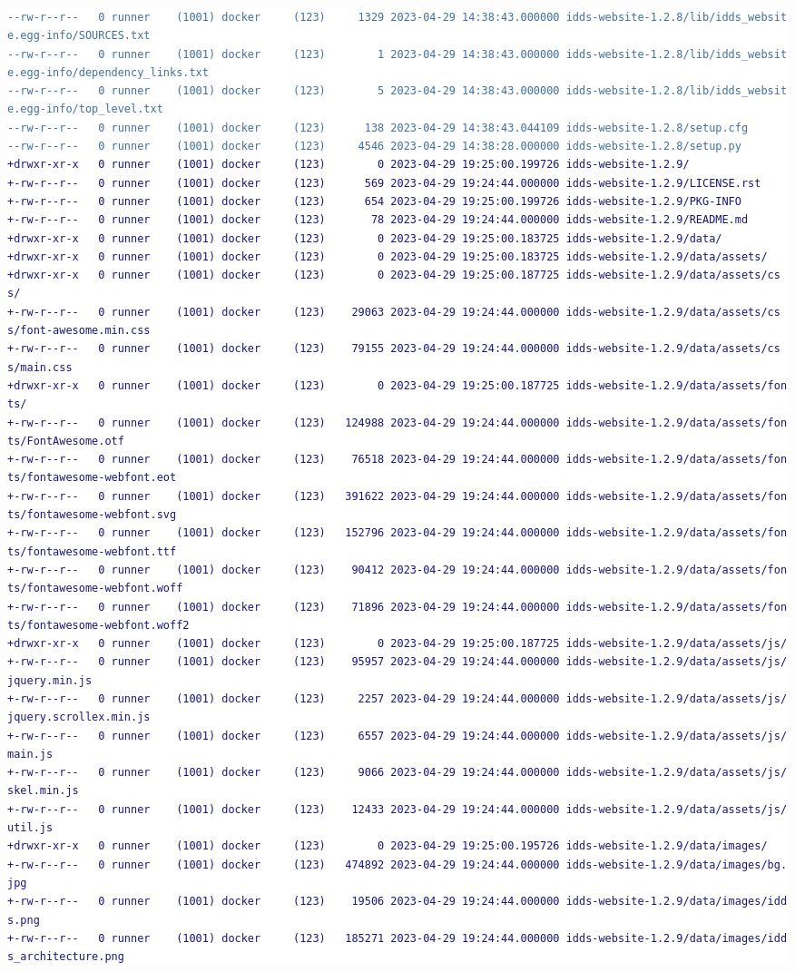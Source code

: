 ```diff
--rw-r--r--   0 runner    (1001) docker     (123)     1329 2023-04-29 14:38:43.000000 idds-website-1.2.8/lib/idds_website.egg-info/SOURCES.txt
--rw-r--r--   0 runner    (1001) docker     (123)        1 2023-04-29 14:38:43.000000 idds-website-1.2.8/lib/idds_website.egg-info/dependency_links.txt
--rw-r--r--   0 runner    (1001) docker     (123)        5 2023-04-29 14:38:43.000000 idds-website-1.2.8/lib/idds_website.egg-info/top_level.txt
--rw-r--r--   0 runner    (1001) docker     (123)      138 2023-04-29 14:38:43.044109 idds-website-1.2.8/setup.cfg
--rw-r--r--   0 runner    (1001) docker     (123)     4546 2023-04-29 14:38:28.000000 idds-website-1.2.8/setup.py
+drwxr-xr-x   0 runner    (1001) docker     (123)        0 2023-04-29 19:25:00.199726 idds-website-1.2.9/
+-rw-r--r--   0 runner    (1001) docker     (123)      569 2023-04-29 19:24:44.000000 idds-website-1.2.9/LICENSE.rst
+-rw-r--r--   0 runner    (1001) docker     (123)      654 2023-04-29 19:25:00.199726 idds-website-1.2.9/PKG-INFO
+-rw-r--r--   0 runner    (1001) docker     (123)       78 2023-04-29 19:24:44.000000 idds-website-1.2.9/README.md
+drwxr-xr-x   0 runner    (1001) docker     (123)        0 2023-04-29 19:25:00.183725 idds-website-1.2.9/data/
+drwxr-xr-x   0 runner    (1001) docker     (123)        0 2023-04-29 19:25:00.183725 idds-website-1.2.9/data/assets/
+drwxr-xr-x   0 runner    (1001) docker     (123)        0 2023-04-29 19:25:00.187725 idds-website-1.2.9/data/assets/css/
+-rw-r--r--   0 runner    (1001) docker     (123)    29063 2023-04-29 19:24:44.000000 idds-website-1.2.9/data/assets/css/font-awesome.min.css
+-rw-r--r--   0 runner    (1001) docker     (123)    79155 2023-04-29 19:24:44.000000 idds-website-1.2.9/data/assets/css/main.css
+drwxr-xr-x   0 runner    (1001) docker     (123)        0 2023-04-29 19:25:00.187725 idds-website-1.2.9/data/assets/fonts/
+-rw-r--r--   0 runner    (1001) docker     (123)   124988 2023-04-29 19:24:44.000000 idds-website-1.2.9/data/assets/fonts/FontAwesome.otf
+-rw-r--r--   0 runner    (1001) docker     (123)    76518 2023-04-29 19:24:44.000000 idds-website-1.2.9/data/assets/fonts/fontawesome-webfont.eot
+-rw-r--r--   0 runner    (1001) docker     (123)   391622 2023-04-29 19:24:44.000000 idds-website-1.2.9/data/assets/fonts/fontawesome-webfont.svg
+-rw-r--r--   0 runner    (1001) docker     (123)   152796 2023-04-29 19:24:44.000000 idds-website-1.2.9/data/assets/fonts/fontawesome-webfont.ttf
+-rw-r--r--   0 runner    (1001) docker     (123)    90412 2023-04-29 19:24:44.000000 idds-website-1.2.9/data/assets/fonts/fontawesome-webfont.woff
+-rw-r--r--   0 runner    (1001) docker     (123)    71896 2023-04-29 19:24:44.000000 idds-website-1.2.9/data/assets/fonts/fontawesome-webfont.woff2
+drwxr-xr-x   0 runner    (1001) docker     (123)        0 2023-04-29 19:25:00.187725 idds-website-1.2.9/data/assets/js/
+-rw-r--r--   0 runner    (1001) docker     (123)    95957 2023-04-29 19:24:44.000000 idds-website-1.2.9/data/assets/js/jquery.min.js
+-rw-r--r--   0 runner    (1001) docker     (123)     2257 2023-04-29 19:24:44.000000 idds-website-1.2.9/data/assets/js/jquery.scrollex.min.js
+-rw-r--r--   0 runner    (1001) docker     (123)     6557 2023-04-29 19:24:44.000000 idds-website-1.2.9/data/assets/js/main.js
+-rw-r--r--   0 runner    (1001) docker     (123)     9066 2023-04-29 19:24:44.000000 idds-website-1.2.9/data/assets/js/skel.min.js
+-rw-r--r--   0 runner    (1001) docker     (123)    12433 2023-04-29 19:24:44.000000 idds-website-1.2.9/data/assets/js/util.js
+drwxr-xr-x   0 runner    (1001) docker     (123)        0 2023-04-29 19:25:00.195726 idds-website-1.2.9/data/images/
+-rw-r--r--   0 runner    (1001) docker     (123)   474892 2023-04-29 19:24:44.000000 idds-website-1.2.9/data/images/bg.jpg
+-rw-r--r--   0 runner    (1001) docker     (123)    19506 2023-04-29 19:24:44.000000 idds-website-1.2.9/data/images/idds.png
+-rw-r--r--   0 runner    (1001) docker     (123)   185271 2023-04-29 19:24:44.000000 idds-website-1.2.9/data/images/idds_architecture.png
```
